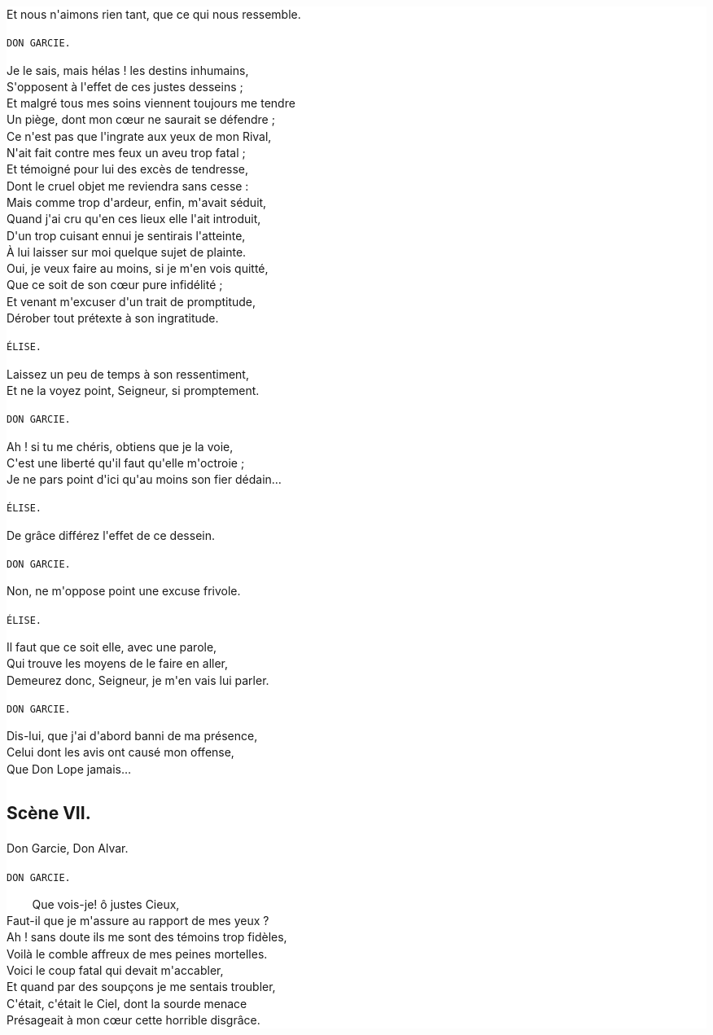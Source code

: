 Et nous n'aimons rien tant, que ce qui nous ressemble.  

    DON GARCIE.
Je le sais, mais hélas ! les destins inhumains,  
S'opposent à l'effet de ces justes desseins ;  
Et malgré tous mes soins viennent toujours me tendre  
Un piège, dont mon cœur ne saurait se défendre ;  
Ce n'est pas que l'ingrate aux yeux de mon Rival,  
N'ait fait contre mes feux un aveu trop fatal ;  
Et témoigné pour lui des excès de tendresse,  
Dont le cruel objet me reviendra sans cesse :  
Mais comme trop d'ardeur, enfin, m'avait séduit,  
Quand j'ai cru qu'en ces lieux elle l'ait introduit,  
D'un trop cuisant ennui je sentirais l'atteinte,  
À lui laisser sur moi quelque sujet de plainte.  
Oui, je veux faire au moins, si je m'en vois quitté,  
Que ce soit de son cœur pure infidélité ;  
Et venant m'excuser d'un trait de promptitude,  
Dérober tout prétexte à son ingratitude.  

    ÉLISE.
Laissez un peu de temps à son ressentiment,  
Et ne la voyez point, Seigneur, si promptement.  

    DON GARCIE.
Ah ! si tu me chéris, obtiens que je la voie,  
C'est une liberté qu'il faut qu'elle m'octroie ;  
Je ne pars point d'ici qu'au moins son fier dédain…  

    ÉLISE.
De grâce différez l'effet de ce dessein.  

    DON GARCIE.
Non, ne m'oppose point une excuse frivole.  

    ÉLISE.
Il faut que ce soit elle, avec une parole,  
Qui trouve les moyens de le faire en aller,  
Demeurez donc, Seigneur, je m'en vais lui parler.  

    DON GARCIE.
Dis-lui, que j'ai d'abord banni de ma présence,  
Celui dont les avis ont causé mon offense,  
Que Don Lope jamais…  


## Scène VII.
Don Garcie, Don Alvar.


    DON GARCIE.
        Que vois-je! ô justes Cieux,  
Faut-il que je m'assure au rapport de mes yeux ?  
Ah ! sans doute ils me sont des témoins trop fidèles,  
Voilà le comble affreux de mes peines mortelles.  
Voici le coup fatal qui devait m'accabler,  
Et quand par des soupçons je me sentais troubler,  
C'était, c'était le Ciel, dont la sourde menace  
Présageait à mon cœur cette horrible disgrâce.  
